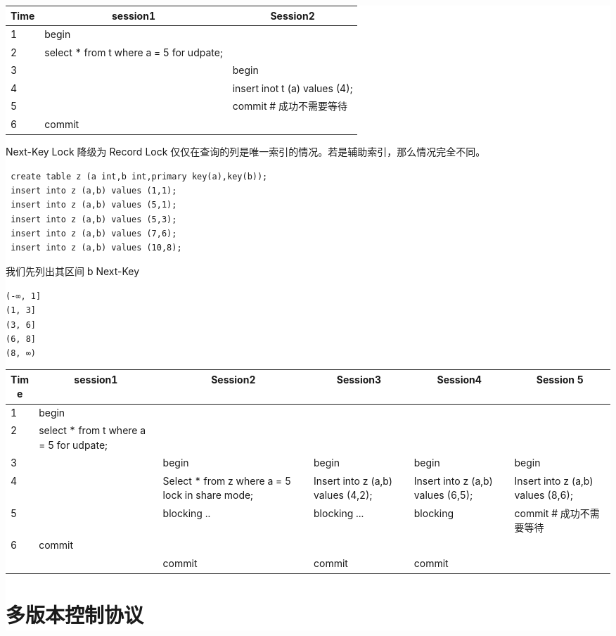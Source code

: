 
| Time | session1                                | Session2                      |
| ---- | --------------------------------------- | ----------------------------- |
| 1    | begin                                   |                               |
| 2    | select * from t where a = 5 for udpate; |                               |
| 3    |                                         | begin                         |
| 4    |                                         | insert inot t (a) values (4); |
| 5    |                                         | commit  # 成功不需要等待      |
| 6    | commit                                  |                               |

Next-Key Lock 降级为 Record Lock 仅仅在查询的列是唯一索引的情况。若是辅助索引，那么情况完全不同。

```mysql
 create table z (a int,b int,primary key(a),key(b));
 insert into z (a,b) values (1,1);
 insert into z (a,b) values (5,1);
 insert into z (a,b) values (5,3);
 insert into z (a,b) values (7,6);
 insert into z (a,b) values (10,8);
```

我们先列出其区间 b Next-Key

```
(-∞, 1]
(1, 3]
(3, 6]
(6, 8]
(8, ∞)
```



| Time | session1                                | Session2                                        | Session3                          | Session4                          | Session 5                         |
| ---- | --------------------------------------- | ----------------------------------------------- | --------------------------------- | --------------------------------- | --------------------------------- |
| 1    | begin                                   |                                                 |                                   |                                   |                                   |
| 2    | select * from t where a = 5 for udpate; |                                                 |                                   |                                   |                                   |
| 3    |                                         | begin                                           | begin                             | begin                             | begin                             |
| 4    |                                         | Select * from z where a = 5 lock in share mode; | Insert into z (a,b) values (4,2); | Insert into z (a,b) values (6,5); | Insert into z (a,b) values (8,6); |
| 5    |                                         | blocking ..                                     | blocking ...                      | blocking                          | commit # 成功不需要等待           |
| 6    | commit                                  |                                                 |                                   |                                   |                                   |
|      |                                         | commit                                          | commit                            | commit                            |                                   |



# 多版本控制协议

